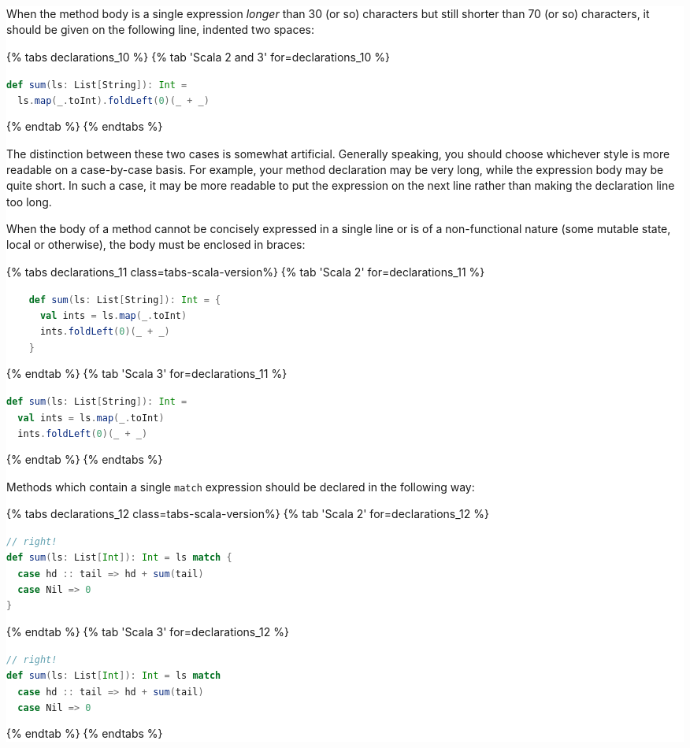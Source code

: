 When the method body is a single expression *longer* than 30 (or so)
characters but still shorter than 70 (or so) characters, it should be
given on the following line, indented two spaces:

{% tabs declarations_10 %}
{% tab 'Scala 2 and 3' for=declarations_10 %}
```scala
def sum(ls: List[String]): Int =
  ls.map(_.toInt).foldLeft(0)(_ + _)
```
{% endtab %}
{% endtabs %}

The distinction between these two cases is somewhat artificial.
Generally speaking, you should choose whichever style is more readable
on a case-by-case basis. For example, your method declaration may be
very long, while the expression body may be quite short. In such a case,
it may be more readable to put the expression on the next line rather
than making the declaration line too long.

When the body of a method cannot be concisely expressed in a single line
or is of a non-functional nature (some mutable state, local or
otherwise), the body must be enclosed in braces:

{% tabs declarations_11 class=tabs-scala-version%}
{% tab 'Scala 2' for=declarations_11 %}
```scala
    def sum(ls: List[String]): Int = {
      val ints = ls.map(_.toInt)
      ints.foldLeft(0)(_ + _)
    }
```
{% endtab %}
{% tab 'Scala 3' for=declarations_11 %}
```scala
def sum(ls: List[String]): Int =
  val ints = ls.map(_.toInt)
  ints.foldLeft(0)(_ + _)
```
{% endtab %}
{% endtabs %}

Methods which contain a single `match` expression should be declared in
the following way:

{% tabs declarations_12 class=tabs-scala-version%}
{% tab 'Scala 2' for=declarations_12 %}
```scala
// right!
def sum(ls: List[Int]): Int = ls match {
  case hd :: tail => hd + sum(tail)
  case Nil => 0
}
```
{% endtab %}
{% tab 'Scala 3' for=declarations_12 %}
```scala
// right!
def sum(ls: List[Int]): Int = ls match
  case hd :: tail => hd + sum(tail)
  case Nil => 0
```
{% endtab %}
{% endtabs %}
